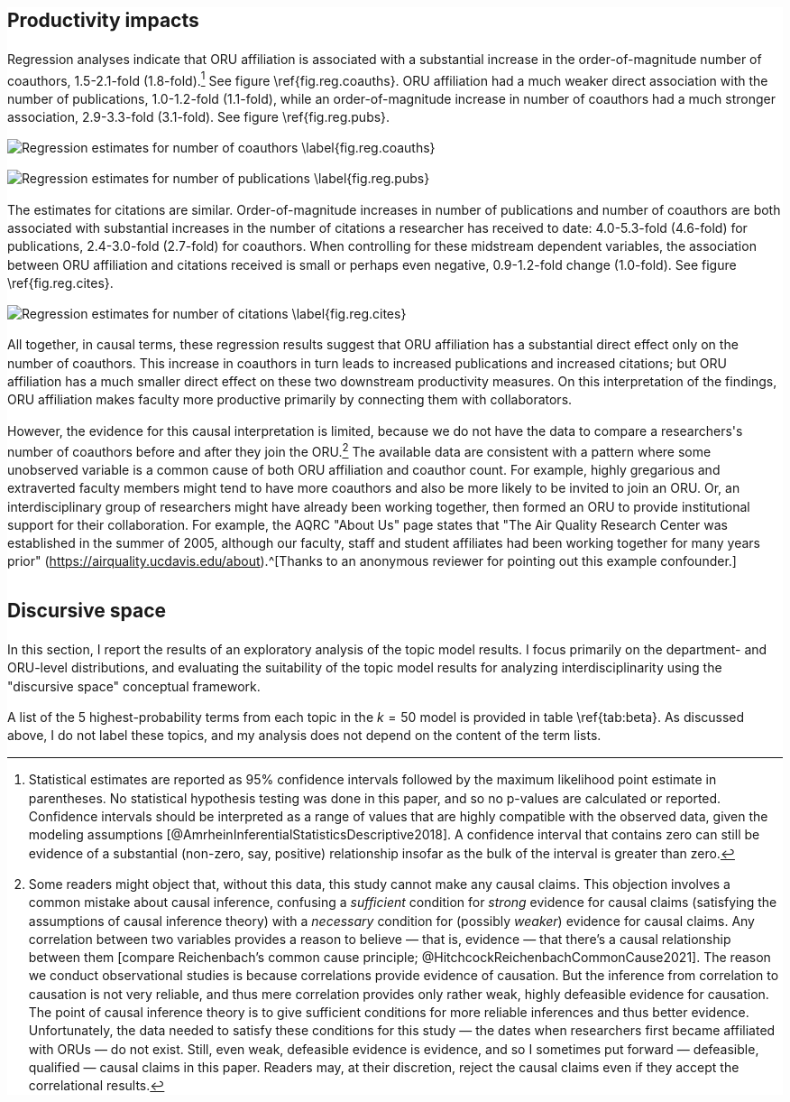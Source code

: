 ## Productivity impacts ##

Regression analyses indicate that ORU affiliation is associated with a substantial increase in the order-of-magnitude number of coauthors, 1.5-2.1-fold (1.8-fold).[^estimates]  See figure \ref{fig.reg.coauths}. ORU affiliation had a much weaker direct association with the number of publications, 1.0-1.2-fold (1.1-fold), while an order-of-magnitude increase in number of coauthors had a much stronger association, 2.9-3.3-fold (3.1-fold).  See figure \ref{fig.reg.pubs}. 

[^estimates]: Statistical estimates are reported as 95% confidence intervals followed by the maximum likelihood point estimate in parentheses.  No statistical hypothesis testing was done in this paper, and so no p-values are calculated or reported.  Confidence intervals should be interpreted as a range of values that are highly compatible with the observed data, given the modeling assumptions [@AmrheinInferentialStatisticsDescriptive2018].  A confidence interval that contains zero can still be evidence of a substantial (non-zero, say, positive) relationship insofar as the bulk of the interval is greater than zero.  

![Regression estimates for number of coauthors \label{fig.reg.coauths}](../plots/12_coauths_regression.png)

![Regression estimates for number of publications \label{fig.reg.pubs}](../plots/12_pub_regression.png)

The estimates for citations are similar.  Order-of-magnitude increases in number of publications and number of coauthors are both associated with substantial increases in the number of citations a researcher has received to date:  4.0-5.3-fold (4.6-fold) for publications, 2.4-3.0-fold (2.7-fold) for coauthors.  When controlling for these midstream dependent variables, the association between ORU affiliation and citations received is small or perhaps even negative, 0.9-1.2-fold change (1.0-fold).  See figure \ref{fig.reg.cites}. 

![Regression estimates for number of citations \label{fig.reg.cites}](../plots/12_cites_regression.png)

All together, in causal terms, these regression results suggest that ORU affiliation has a substantial direct effect only on the number of coauthors.  This increase in coauthors in turn leads to increased publications and increased citations; but ORU affiliation has a much smaller direct effect on these two downstream productivity measures.  On this interpretation of the findings, ORU affiliation makes faculty more productive primarily by connecting them with collaborators.  

However, the evidence for this causal interpretation is limited, because we do not have the data to compare a researchers's number of coauthors before and after they join the ORU.[^causal]  The available data are consistent with a pattern where some unobserved variable is a common cause of both ORU affiliation and coauthor count.  For example, highly gregarious and extraverted faculty members might tend to have more coauthors and also be more likely to be invited to join an ORU.  Or, an interdisciplinary group of researchers might have already been working together, then formed an ORU to provide institutional support for their collaboration.  For example, the AQRC "About Us" page states that "The Air Quality Research Center was established in the summer of 2005, although our faculty, staff and student affiliates had been working together for many years prior" (<https://airquality.ucdavis.edu/about>).^[Thanks to an anonymous reviewer for pointing out this example confounder.]  

[^causal]: Some readers might object that, without this data, this study cannot make any causal claims.  This objection involves a common mistake about causal inference, confusing a *sufficient* condition for *strong* evidence for causal claims (satisfying the assumptions of causal inference theory) with a *necessary* condition for (possibly *weaker*) evidence for causal claims.  Any correlation between two variables provides a reason to believe — that is, evidence — that there’s a causal relationship between them [compare Reichenbach’s common cause principle\; @HitchcockReichenbachCommonCause2021].  The reason we conduct observational studies is because correlations provide evidence of causation.  But the inference from correlation to causation is not very reliable, and thus mere correlation provides only rather weak, highly defeasible evidence for causation.  The point of causal inference theory is to give sufficient conditions for more reliable inferences and thus better evidence.  Unfortunately, the data needed to satisfy these conditions for this study — the dates when researchers first became affiliated with ORUs — do not exist.  Still, even weak, defeasible evidence is evidence, and so I sometimes put forward — defeasible, qualified — causal claims in this paper.  Readers may, at their discretion, reject the causal claims even if they accept the correlational results.  



## Discursive space ##

In this section, I report the results of an exploratory analysis of the topic model results.  I focus primarily on the department- and ORU-level distributions, and evaluating the suitability of the topic model results for analyzing interdisciplinarity using the "discursive space" conceptual framework.  

A list of the 5 highest-probability terms from each topic in the $k=50$ model is provided in table \ref{tab:beta}.  As discussed above, I do not label these topics, and my analysis does not depend on the content of the term lists.  


[^ir-similarity]: The term "similarity" is also used in information retrieval (IR), where it is used for scoring schemes that find the documents in the corpus that are most relevant or related to a given document (or search query).  @BoyackClusteringMoreTwo2011 compare several different clustering methods based on different similarity scores, in this sense, including one derived from topic modeling.  In their application — several years of papers indexed by PubMed — the coherence of the topic model-based clusters is generally comparable to the two best methods, BM25 (a widely-used IR similarity score) and PRMA (the IR similarity score used by PubMed).  The only cases where BM25 and PRMA clusters were substantially more coherent than those of the topic model-based method were a few very large clusters.  Note that IR similarity scores are generally not symmetric:  for a score $s$ and documents $d_1, d_2$, it can be the case that $s(d_1, d_2) \neq s(d_2, d_1)$.  For this reason these similarity scores do not correspond to metrics or distance functions.  All of the similarity measures discussed in the main text do correspond to metrics.  
[^auid]: See <https://service.elsevier.com/app/answers/detail/a_id/11212/supporthub/scopus/> for current details on this system.  
[^aqrc]: At the time of data collection, the AQRC roser also included nine "other academics," all of whom had non-faculty titles such as "Researcher," "Research Professor," or "Operations Manager."  For completeness, AQRC is included in all analyses, except those comparing researchers within a given ORU, such as distance to members of the same ORU.  